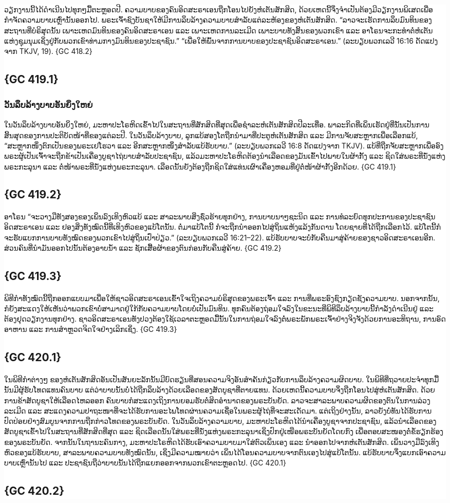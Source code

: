 ວຽກງານນີ້ໄດ້ດຳເນີນໄປທຸກໆມື້ຕະຫຼອດປີ. ຄວາມບາບຂອງຄົນອິດສະຣາເອນຖືກໂອນໄປຍັງຫໍເຕັນສັກສິດ, ດ້ວຍເຫດນີ້ຈຶ່ງຈຳເປັນຕ້ອງມີວຽກງານພິເສດເພື່ອກຳຈັດຄວາມບາບເຫຼົ່ານັ້ນອອກໄປ. ພຣະເຈົ້າຊົງບັນຊາໃຫ້ມີການລຶບລ້າງຄວາມບາບສຳລັບແຕ່ລະຫ້ອງຂອງຫໍເຕັນສັກສິດ. “ລາວຈະເຮັດການລຶບມົນທິນຂອງສະຖານທີ່ບໍຣິສຸດນັ້ນ ເພາະເຫດມົນທິນຂອງຄົນອິດສະຣາເອນ ແລະ ເພາະເຫດການລະເມີດ ເພາະບາບທັງສິ້ນຂອງພວກເຂົາ ແລະ ອາໂຣນຈະກະທຳຕໍ່ຫໍເຕັນແຫ່ງຊຸມນຸມເຊິ່ງຢູ່ກັບພວກເຂົາທ່າມກາງມົນທິນຂອງປະຊາຊົນ.” “ເພື່ອໃຫ້ພົ້ນຈາກການບາບຂອງປະຊາຊົນອິດສະຣາເອນ.” (ລະບຽບພວກເລວີ 16:16 ດັດແປງຈາກ TKJV, 19). {GC 418.2}

## {GC 419.1}

### ວັນລຶບລ້າງບາບອັນຍິ່ງໃຫຍ່

ໃນວັນລຶບລ້າງບາບອັນຍິ່ງໃຫຍ່, ມະຫາປະໂຣຫິດເຂົ້າໄປໃນສະຖານທີ່ສັກສິດທີ່ສຸດເພື່ອຊຳລະຫໍເຕັນສັກສິດປີລະເທື່ອ. ພາລະກິດທີ່ເພິ່ນເຮັດຢູ່ທີ່ນັ້ນເປັນການສິ້ນສຸດຂອງການປະຕິບັດໜ້າທີ່ຂອງແຕ່ລະປີ. ໃນວັນລຶບລ້າງບາບ, ລູກແບ້ສອງໂຕຖືກນຳມາທີ່ປະຕູຫໍເຕັນສັກສິດ ແລະ ມີການຈັບສະຫຼາກເພື່ອເລືອກແບ້, “ສະຫຼາກໜຶ່ງຕົກເປັນຂອງພຣະເຢໂຮວາ ແລະ ອີກສະຫຼາກໜຶ່ງສຳລັບແບ້ຮັບບາບ.” (ລະບຽບພວກເລວີ 16:8 ດັດແປງຈາກ TKJV). ແບ້ທີ່ຖືກຈັບສະຫຼາກເພື່ອອົງພຣະຜູ້ເປັນເຈົ້າຈະຖືກຂ້າເປັນເຄື່ອງບູຊາໄຖ່ບາບສຳລັບປະຊາຊົນ, ແລ້ວມະຫາປະໂຣຫິດຕ້ອງນຳເລືອດຂອງມັນເຂົ້າໄປພາຍໃນຜ້າກັ້ງ ແລະ ຊິດໃສ່ພຣະທີ່ນັ່ງແຫ່ງພຣະກະລຸນາ ແລະ ຕໍ່ໜ້າພຣະທີ່ນັ່ງແຫ່ງພຣະກະລຸນາ. ເລືອດນັ້ນຍັງຕ້ອງຖືກຊິດໃສ່ແທ່ນເຜົາເຄື່ອງຫອມທີ່ຢູ່ຕໍ່ໜ້າຜ້າກັ້ງອີກດ້ວຍ. {GC 419.1}

## {GC 419.2}

ອາໂຣນ “ຈະວາງມືທັງສອງຂອງເພິ່ນລົງເທິງຫົວແບ້ ແລະ ສາລະພາບສິ່ງຊົ່ວຮ້າຍທຸກຢ່າງ, ການບາບນາໆຊະນິດ ແລະ ການທໍລະຍົດທຸກປະການຂອງປະຊາຊົນອິດສະຣາເອນ ແລະ ຢອງສິ່ງທັງໝົດນີ້ທີ່ເທິງຫົວຂອງແບ້ໂຕນັ້ນ. ຕໍ່ມາແບ້ໂຕນີ້ ກໍຈະຖືກນຳອອກໄປສູ່ຖິ່ນແຫ້ງແລ້ງກັນດານ ໂດຍຊາຍທີ່ໄດ້ຖືກເລືອກໄວ້. ແບ້ໂຕນີ້ກໍຈະຮັບແບກການບາບທັງໝົດຂອງພວກເຂົາໄປສູ່ຖິ່ນເປົ່າປ່ຽວ.” (ລະບຽບພວກເລວີ 16:21–22). ແບ້ຮັບບາບຈະບໍ່ກັບຄືນມາສູ່ຄ້າຍຂອງຊາວອິດສະຣາເອນອີກ. ສ່ວນຄົນທີ່ນຳມັນອອກໄປນັ້ນຕ້ອງອາບນ້ຳ ແລະ ຊັກເສື້ອຜ້າຂອງຕົນກ່ອນກັບຄືນສູ່ຄ້າຍ. {GC 419.2}

## {GC 419.3}

ພິທີກຳທັງໝົດນີ້ຖືກອອກແບບມາເພື່ອໃຫ້ຊາວອິດສະຣາເອນເຂົ້າໃຈເຖິງຄວາມບໍຣິສຸດຂອງພຣະເຈົ້າ ແລະ ການທີ່ພຣະອົງຊົງກຽດຊັງຄວາມບາບ. ນອກຈາກນັ້ນ, ກໍຍັງສະແດງໃຫ້ເຫັນວ່າພວກເຂົາບໍ່ສາມາດຢູ່ໃກ້ກັບຄວາມບາບໂດຍບໍ່ເປັນມົນທິນ. ທຸກຄົນຕ້ອງຖ່ອມໃຈລົງໃນຂະນະທີ່ພິທີລຶບລ້າງບາບນີ້ກຳລັງດຳເນີນຢູ່ ແລະ ຕ້ອງຢຸດວຽກງານທຸກຢ່າງ. ຊາວອິດສະຣາເອນທັງປວງຕ້ອງໃຊ້ເວລາຕະຫຼອດມື້ນັ້ນໃນການຖ່ອມໃຈລົງຕໍ່ພຣະພັກພຣະເຈົ້າຢ່າງຈິງຈັງດ້ວຍການອະທິຖານ, ການອົດອາຫານ ແລະ ການສຳຫຼວດຈິດໃຈຢ່າງເລິກເຊິ່ງ. {GC 419.3}

## {GC 420.1}

ໃນພິທີກຳຕ່າງໆ ຂອງຫໍເຕັນສັກສິດອັນເປັນສັນຍະລັກນັ້ນມີບົດຮຽນທີ່ສອນຄວາມຈິງອັນສຳຄັນກ່ຽວກັບການລຶບລ້າງຄວາມຜິດບາບ. ໃນພິທີທີ່ຖວາຍປະຈຳທຸກມື້ນັ້ນມີຜູ້ຮັບໂທດແທນຄົນບາບ ແຕ່ວ່າບາບນັ້ນບໍ່ໄດ້ຖືກລຶບລ້າງດ້ວຍເລືອດຂອງສັດບູຊາທີ່ຕາຍແທນ. ດ້ວຍເຫດນີ້ຄວາມບາບຈຶ່ງຖືກໂອນໄປສູ່ຫໍເຕັນສັກສິດ. ດ້ວຍການຂ້າສັດບູຊາໃຫ້ເລືອດໄຫລອອກ ຄົນບາບກໍສະແດງເຖິງການຍອມຮັບຕໍ່ສິດອຳນາດຂອງພຣະບັນຍັດ. ລາວຈະສາລະພາບຄວາມຜິດຂອງຕົນໃນການລ່ວງລະເມີດ ແລະ ສະແດງຄວາມປາຖະໜາທີ່ຈະໄດ້ຮັບການອະໄພໂທດຜ່ານຄວາມເຊື່ອໃນພຣະຜູ້ໄຖ່ທີ່ຈະສະເດັດມາ. ແຕ່ເຖິງຢ່າງນັ້ນ, ລາວຍັງບໍ່ທັນໄດ້ຮັບການປົດປ່ອຍຢ່າງສົມບູນຈາກການຖືກກ່າວໂທດຂອງພຣະບັນຍັດ. ໃນວັນລຶບລ້າງຄວາມບາບ, ມະຫາປະໂຣຫິດໄດ້ນຳເຄື່ອງບູຊາຈາກປະຊາຊົນ, ແລ້ວນຳເລືອດຂອງສັດບູຊາເຂົ້າໄປໃນສະຖານທີ່ສັກສິດທີ່ສຸດ ແລະ ຊິດເລືອດນັ້ນໃສ່ພຣະທີ່ນັ່ງແຫ່ງພຣະກະລຸນາເຊິ່ງປົກຢູ່ເໜືອພຣະບັນຍັດໂດຍກົງ ເພື່ອຕອບສະໜອງຕໍ່ຂໍ້ຮຽກຮ້ອງຂອງພຣະບັນຍັດ. ຈາກນັ້ນໃນຖານະຄົນກາງ, ມະຫາປະໂຣຫິດໄດ້ຮັບເອົາຄວາມບາບມາໃສ່ຕົວເພິ່ນເອງ ແລະ ນຳອອກໄປຈາກຫໍເຕັນສັກສິດ. ເພິ່ນວາງມືລົງເທິງຫົວຂອງແບ້ຮັບບາບ, ສາລະພາບຄວາມບາບທັງໝົດນັ້ນ, ເຊິ່ງມີຄວາມໝາຍວ່າ ເພິ່ນໄດ້ໂອນຄວາມບາບຈາກຕົນເອງໄປສູ່ແບ້ໂຕນັ້ນ. ແບ້ຮັບບາບຈຶ່ງແບກເອົາຄວາມບາບເຫຼົ່ານັ້ນໄປ ແລະ ປະຊາຊົນຖືວ່າບາບນັ້ນໄດ້ຖືກແຍກອອກຈາກພວກເຂົາຕະຫຼອດໄປ. {GC 420.1}

## {GC 420.2}
